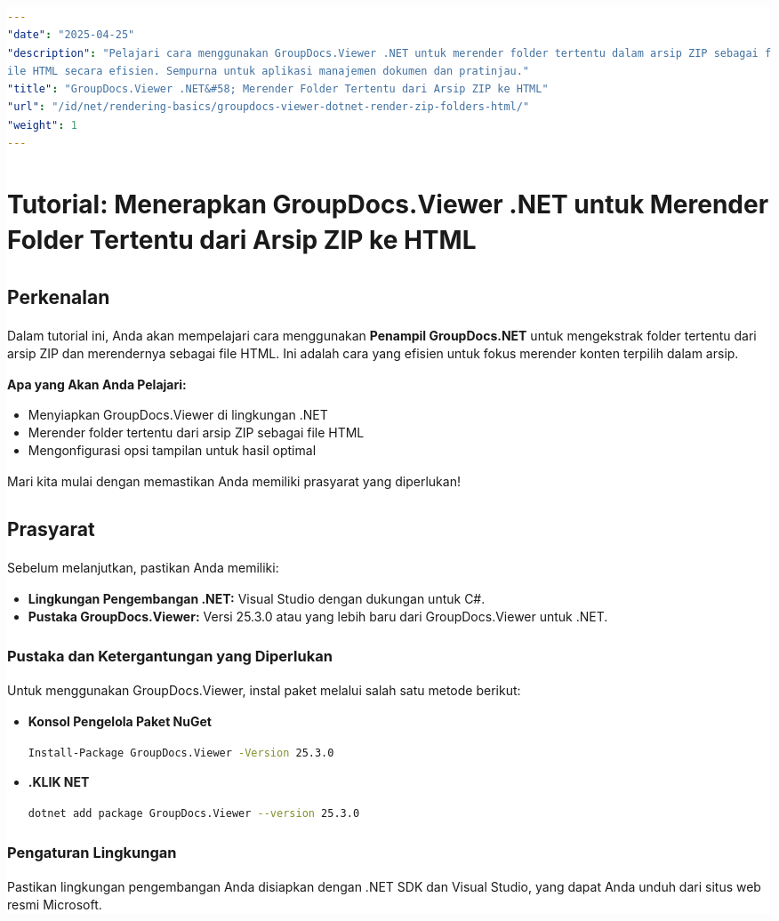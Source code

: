 ```yaml
---
"date": "2025-04-25"
"description": "Pelajari cara menggunakan GroupDocs.Viewer .NET untuk merender folder tertentu dalam arsip ZIP sebagai file HTML secara efisien. Sempurna untuk aplikasi manajemen dokumen dan pratinjau."
"title": "GroupDocs.Viewer .NET&#58; Merender Folder Tertentu dari Arsip ZIP ke HTML"
"url": "/id/net/rendering-basics/groupdocs-viewer-dotnet-render-zip-folders-html/"
"weight": 1
---
```


# Tutorial: Menerapkan GroupDocs.Viewer .NET untuk Merender Folder Tertentu dari Arsip ZIP ke HTML

## Perkenalan

Dalam tutorial ini, Anda akan mempelajari cara menggunakan **Penampil GroupDocs.NET** untuk mengekstrak folder tertentu dari arsip ZIP dan merendernya sebagai file HTML. Ini adalah cara yang efisien untuk fokus merender konten terpilih dalam arsip.

**Apa yang Akan Anda Pelajari:**
- Menyiapkan GroupDocs.Viewer di lingkungan .NET
- Merender folder tertentu dari arsip ZIP sebagai file HTML
- Mengonfigurasi opsi tampilan untuk hasil optimal

Mari kita mulai dengan memastikan Anda memiliki prasyarat yang diperlukan!

## Prasyarat

Sebelum melanjutkan, pastikan Anda memiliki:
- **Lingkungan Pengembangan .NET:** Visual Studio dengan dukungan untuk C#.
- **Pustaka GroupDocs.Viewer:** Versi 25.3.0 atau yang lebih baru dari GroupDocs.Viewer untuk .NET.

### Pustaka dan Ketergantungan yang Diperlukan

Untuk menggunakan GroupDocs.Viewer, instal paket melalui salah satu metode berikut:

- **Konsol Pengelola Paket NuGet**
  ```bash
  Install-Package GroupDocs.Viewer -Version 25.3.0
  ```
  
- **.KLIK NET**
  ```bash
  dotnet add package GroupDocs.Viewer --version 25.3.0
  ```

### Pengaturan Lingkungan

Pastikan lingkungan pengembangan Anda disiapkan dengan .NET SDK dan Visual Studio, yang dapat Anda unduh dari situs web resmi Microsoft.
